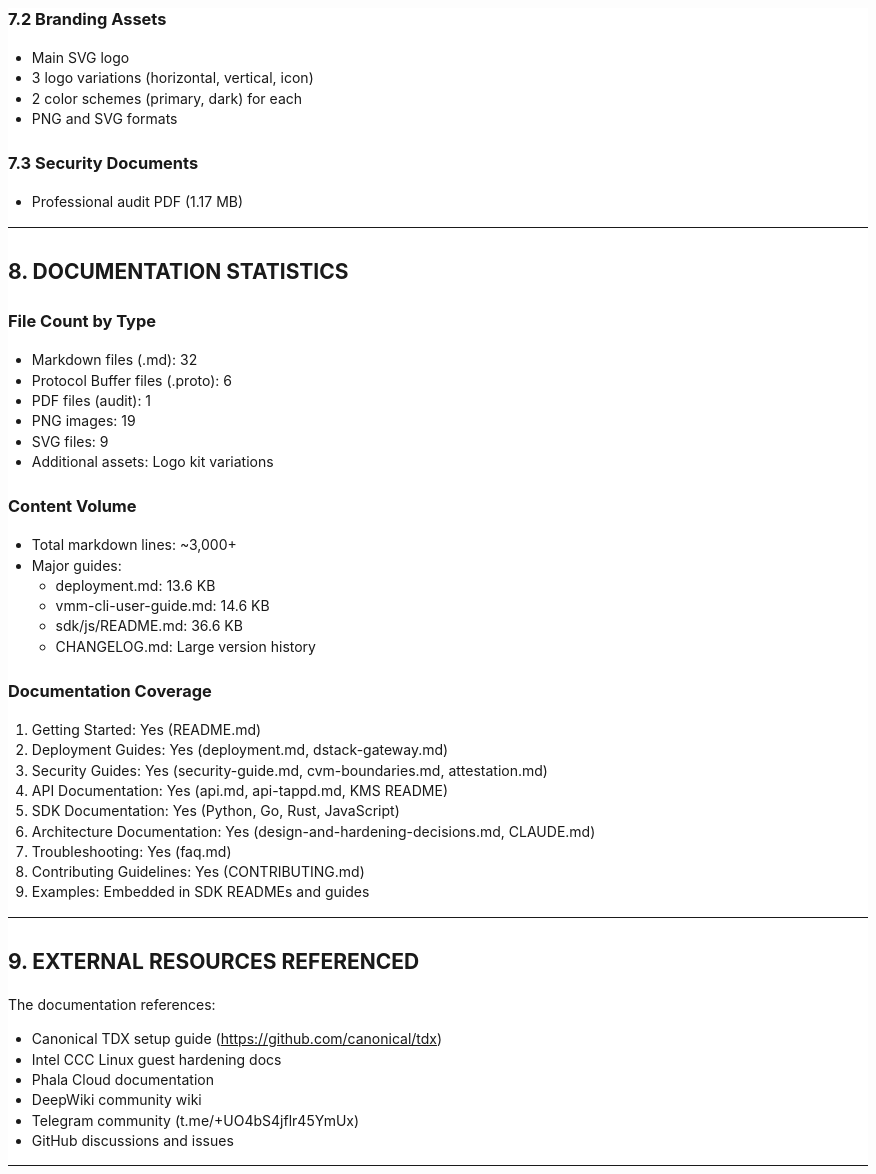 ### 7.2 Branding Assets
- Main SVG logo
- 3 logo variations (horizontal, vertical, icon)
- 2 color schemes (primary, dark) for each
- PNG and SVG formats

### 7.3 Security Documents
- Professional audit PDF (1.17 MB)

---

## 8. DOCUMENTATION STATISTICS

### File Count by Type
- Markdown files (.md): 32
- Protocol Buffer files (.proto): 6
- PDF files (audit): 1
- PNG images: 19
- SVG files: 9
- Additional assets: Logo kit variations

### Content Volume
- Total markdown lines: ~3,000+
- Major guides:
  - deployment.md: 13.6 KB
  - vmm-cli-user-guide.md: 14.6 KB
  - sdk/js/README.md: 36.6 KB
  - CHANGELOG.md: Large version history

### Documentation Coverage
1. Getting Started: Yes (README.md)
2. Deployment Guides: Yes (deployment.md, dstack-gateway.md)
3. Security Guides: Yes (security-guide.md, cvm-boundaries.md, attestation.md)
4. API Documentation: Yes (api.md, api-tappd.md, KMS README)
5. SDK Documentation: Yes (Python, Go, Rust, JavaScript)
6. Architecture Documentation: Yes (design-and-hardening-decisions.md, CLAUDE.md)
7. Troubleshooting: Yes (faq.md)
8. Contributing Guidelines: Yes (CONTRIBUTING.md)
9. Examples: Embedded in SDK READMEs and guides

---

## 9. EXTERNAL RESOURCES REFERENCED

The documentation references:
- Canonical TDX setup guide (https://github.com/canonical/tdx)
- Intel CCC Linux guest hardening docs
- Phala Cloud documentation
- DeepWiki community wiki
- Telegram community (t.me/+UO4bS4jflr45YmUx)
- GitHub discussions and issues

---